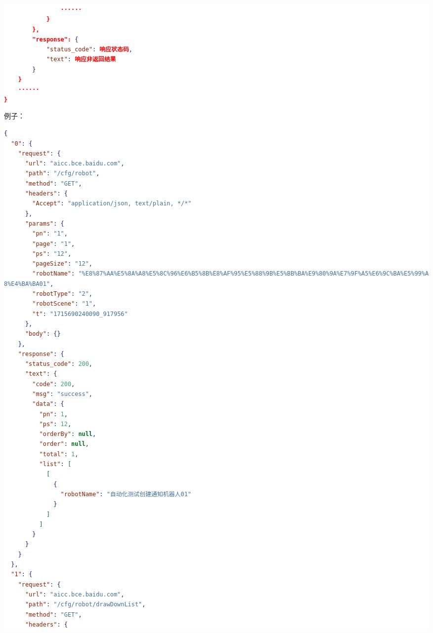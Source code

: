 ```json
                ······
            }
        },
        "response": {
            "status_code": 响应状态码,
            "text": 响应非返回结果
        }
    }
    ······
}
```
例子：
```json
{
  "0": {
    "request": {
      "url": "aicc.bce.baidu.com",
      "path": "/cfg/robot",
      "method": "GET",
      "headers": {
        "Accept": "application/json, text/plain, */*"
      },
      "params": {
        "pn": "1",
        "page": "1",
        "ps": "12",
        "pageSize": "12",
        "robotName": "%E8%87%AA%E5%8A%A8%E5%8C%96%E6%B5%8B%E8%AF%95%E5%88%9B%E5%BB%BA%E9%80%9A%E7%9F%A5%E6%9C%BA%E5%99%A8%E4%BA%BA01",
        "robotType": "2",
        "robotScene": "1",
        "t": "1715690240090_917956"
      },
      "body": {}
    },
    "response": {
      "status_code": 200,
      "text": {
        "code": 200,
        "msg": "success",
        "data": {
          "pn": 1,
          "ps": 12,
          "orderBy": null,
          "order": null,
          "total": 1,
          "list": [
            [
              {
                "robotName": "自动化测试创建通知机器人01"
              }
            ]
          ]
        }
      }
    }
  },
  "1": {
    "request": {
      "url": "aicc.bce.baidu.com",
      "path": "/cfg/robot/drawDownList",
      "method": "GET",
      "headers": {
```
